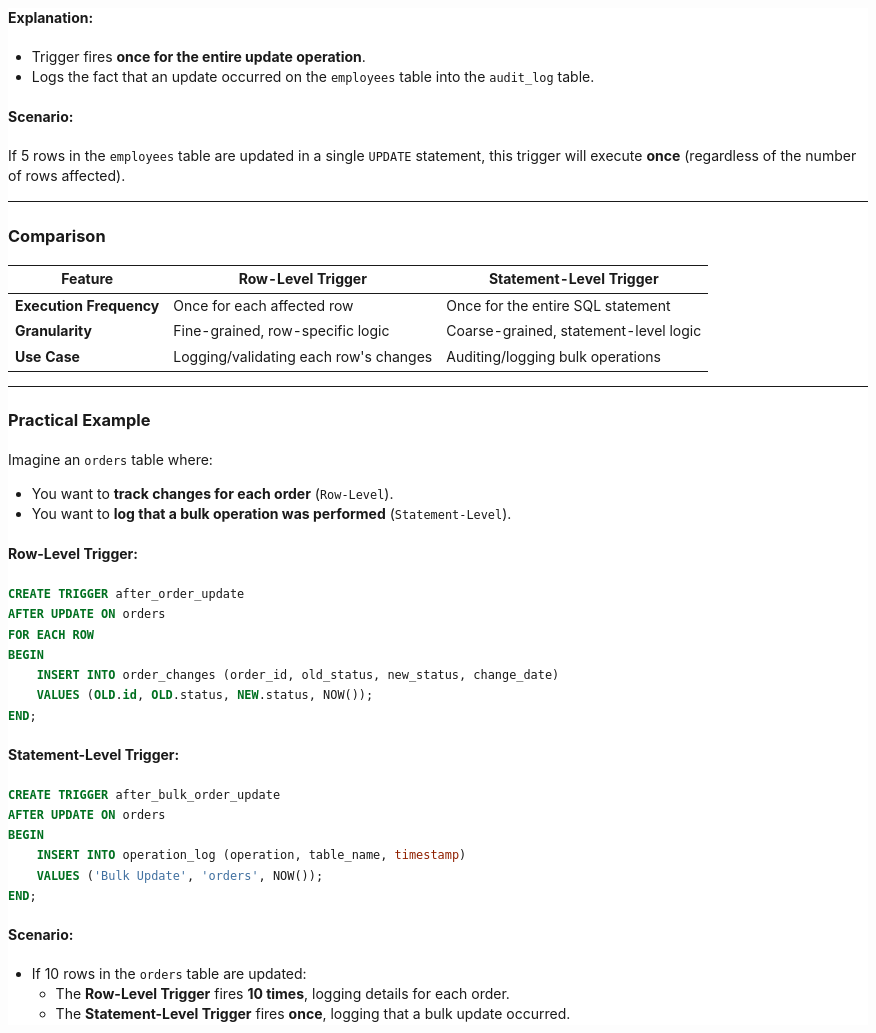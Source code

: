 #### **Explanation**:
- Trigger fires **once for the entire update operation**.
- Logs the fact that an update occurred on the `employees` table into the `audit_log` table.

#### **Scenario**:
If 5 rows in the `employees` table are updated in a single `UPDATE` statement, this trigger will execute **once** (regardless of the number of rows affected).

---

### **Comparison**

| Feature                  | Row-Level Trigger                     | Statement-Level Trigger             |
|--------------------------|----------------------------------------|-------------------------------------|
| **Execution Frequency**  | Once for each affected row            | Once for the entire SQL statement   |
| **Granularity**          | Fine-grained, row-specific logic       | Coarse-grained, statement-level logic |
| **Use Case**             | Logging/validating each row's changes | Auditing/logging bulk operations    |

---

### **Practical Example**

Imagine an `orders` table where:
- You want to **track changes for each order** (`Row-Level`).
- You want to **log that a bulk operation was performed** (`Statement-Level`).

#### **Row-Level Trigger**:
```sql
CREATE TRIGGER after_order_update
AFTER UPDATE ON orders
FOR EACH ROW
BEGIN
    INSERT INTO order_changes (order_id, old_status, new_status, change_date)
    VALUES (OLD.id, OLD.status, NEW.status, NOW());
END;
```

#### **Statement-Level Trigger**:
```sql
CREATE TRIGGER after_bulk_order_update
AFTER UPDATE ON orders
BEGIN
    INSERT INTO operation_log (operation, table_name, timestamp)
    VALUES ('Bulk Update', 'orders', NOW());
END;
```

#### **Scenario**:
- If 10 rows in the `orders` table are updated:
  - The **Row-Level Trigger** fires **10 times**, logging details for each order.
  - The **Statement-Level Trigger** fires **once**, logging that a bulk update occurred.
